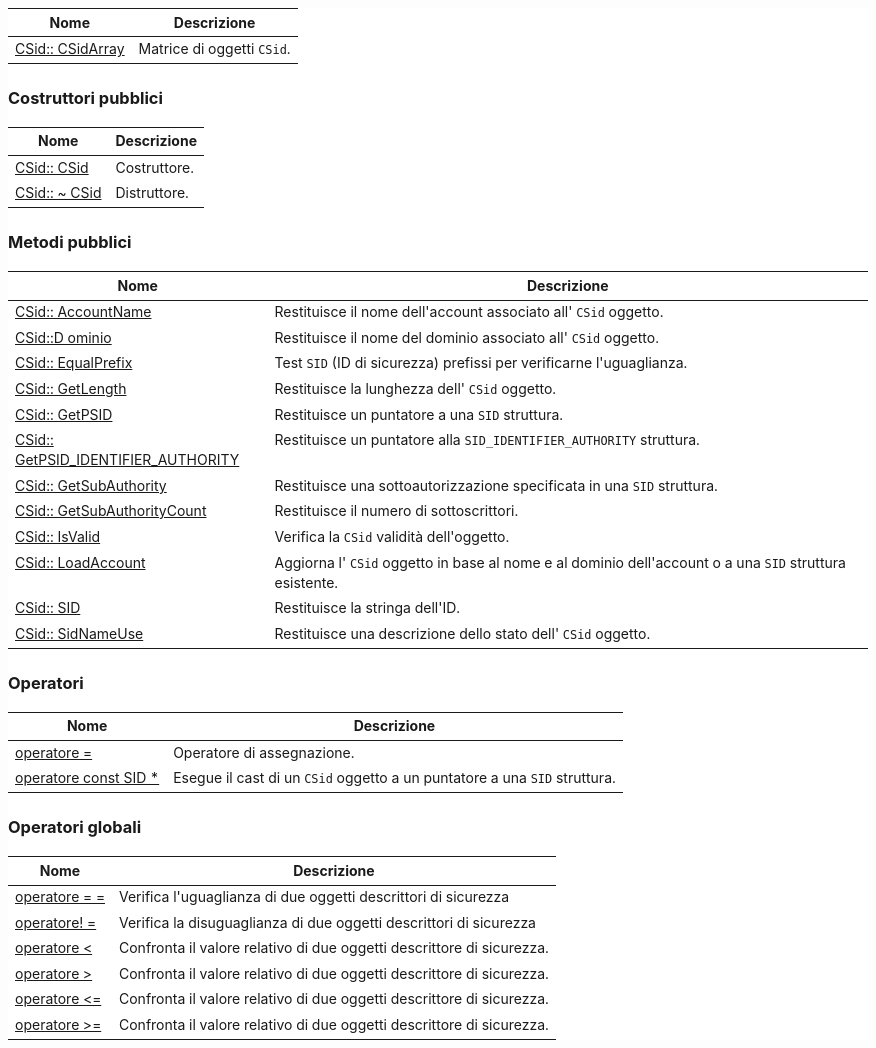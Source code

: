 |Nome|Descrizione|
|----------|-----------------|
|[CSid:: CSidArray](#csidarray)|Matrice di oggetti `CSid`.|

### <a name="public-constructors"></a>Costruttori pubblici

|Nome|Descrizione|
|----------|-----------------|
|[CSid:: CSid](#csid)|Costruttore.|
|[CSid:: ~ CSid](#dtor)|Distruttore.|

### <a name="public-methods"></a>Metodi pubblici

|Nome|Descrizione|
|----------|-----------------|
|[CSid:: AccountName](#accountname)|Restituisce il nome dell'account associato all' `CSid` oggetto.|
|[CSid::D ominio](#domain)|Restituisce il nome del dominio associato all' `CSid` oggetto.|
|[CSid:: EqualPrefix](#equalprefix)|Test `SID` (ID di sicurezza) prefissi per verificarne l'uguaglianza.|
|[CSid:: GetLength](#getlength)|Restituisce la lunghezza dell' `CSid` oggetto.|
|[CSid:: GetPSID](#getpsid)|Restituisce un puntatore a una `SID` struttura.|
|[CSid:: GetPSID_IDENTIFIER_AUTHORITY](#getpsid_identifier_authority)|Restituisce un puntatore alla `SID_IDENTIFIER_AUTHORITY` struttura.|
|[CSid:: GetSubAuthority](#getsubauthority)|Restituisce una sottoautorizzazione specificata in una `SID` struttura.|
|[CSid:: GetSubAuthorityCount](#getsubauthoritycount)|Restituisce il numero di sottoscrittori.|
|[CSid:: IsValid](#isvalid)|Verifica la `CSid` validità dell'oggetto.|
|[CSid:: LoadAccount](#loadaccount)|Aggiorna l' `CSid` oggetto in base al nome e al dominio dell'account o a una `SID` struttura esistente.|
|[CSid:: SID](#sid)|Restituisce la stringa dell'ID.|
|[CSid:: SidNameUse](#sidnameuse)|Restituisce una descrizione dello stato dell' `CSid` oggetto.|

### <a name="operators"></a>Operatori

|Nome|Descrizione|
|-|-|
|[operatore =](#operator_eq)|Operatore di assegnazione.|
|[operatore const SID *](#operator_const_sid__star)|Esegue il cast di un `CSid` oggetto a un puntatore a una `SID` struttura.|

### <a name="global-operators"></a>Operatori globali

|Nome|Descrizione|
|-|-|
|[operatore = =](#operator_eq_eq)|Verifica l'uguaglianza di due oggetti descrittori di sicurezza|
|[operatore! =](#operator_neq)|Verifica la disuguaglianza di due oggetti descrittori di sicurezza|
|[operatore \<](#operator_lt)|Confronta il valore relativo di due oggetti descrittore di sicurezza.|
|[operatore >](#operator_gt)|Confronta il valore relativo di due oggetti descrittore di sicurezza.|
|[operatore \<=](#operator_lt__eq)|Confronta il valore relativo di due oggetti descrittore di sicurezza.|
|[operatore >=](#operator_gt__eq)|Confronta il valore relativo di due oggetti descrittore di sicurezza.|
